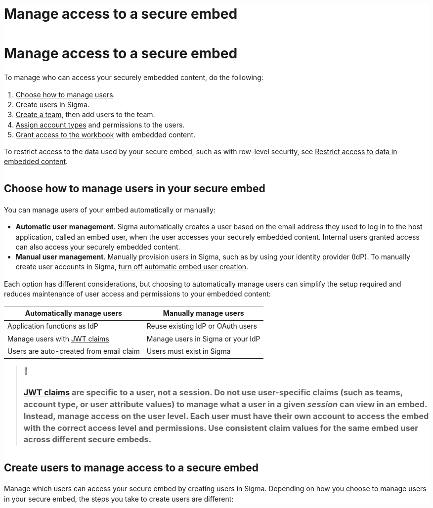 # Manage access to a secure embed

# Manage access to a secure embed

To manage who can access your securely embedded content, do the following:

1. [Choose how to manage users](#choose-how-to-manage-users-in-your-secure-embed).
2. [Create users in Sigma](#create-users-to-manage-access-to-a-secure-embed).
3. [Create a team](#create-a-team-to-manage-access), then add users to the team.
4. [Assign account types](#assign-users-an-account-type) and permissions to the users.
5. [Grant access to the workbook](#grant-users-and-teams-access-to-embedded-content) with embedded content.

To restrict access to the data used by your secure embed, such as with row-level security, see [Restrict access to data in embedded content](/docs/restrict-access-to-data-in-embedded-content).

## Choose how to manage users in your secure embed

You can manage users of your embed automatically or manually:

* **Automatic user management**. Sigma automatically creates a user based on the email address they used to log in to the host application, called an embed user, when the user accesses your securely embedded content. Internal users granted access can also access your securely embedded content.
* **Manual user management**. Manually provision users in Sigma, such as by using your identity provider (IdP). To manually create user accounts in Sigma, [turn off automatic embed user creation](#turn-off-automatic-embed-user-creation).

Each option has different considerations, but choosing to automatically manage users can simplify the setup required and reduces maintenance of user access and permissions to your embedded content:

| Automatically manage users | Manually manage users |
| --- | --- |
| Application functions as IdP | Reuse existing IdP or OAuth users |
| Manage users with [JWT claims](/docs/json-web-token-claims-reference) | Manage users in Sigma or your IdP |
| Users are auto-created from email claim | Users must exist in Sigma |

> 🚧
>
> ### [JWT claims](/docs/json-web-token-claims-reference) are specific to a user, not a session. Do not use user-specific claims (such as teams, account type, or user attribute values) to manage what a user in a given *session* can view in an embed. Instead, manage access on the user level. Each user must have their own account to access the embed with the correct access level and permissions. Use consistent claim values for the same embed user across different secure embeds.

## Create users to manage access to a secure embed

Manage which users can access your secure embed by creating users in Sigma. Depending on how you choose to manage users in your secure embed, the steps you take to create users are different:
